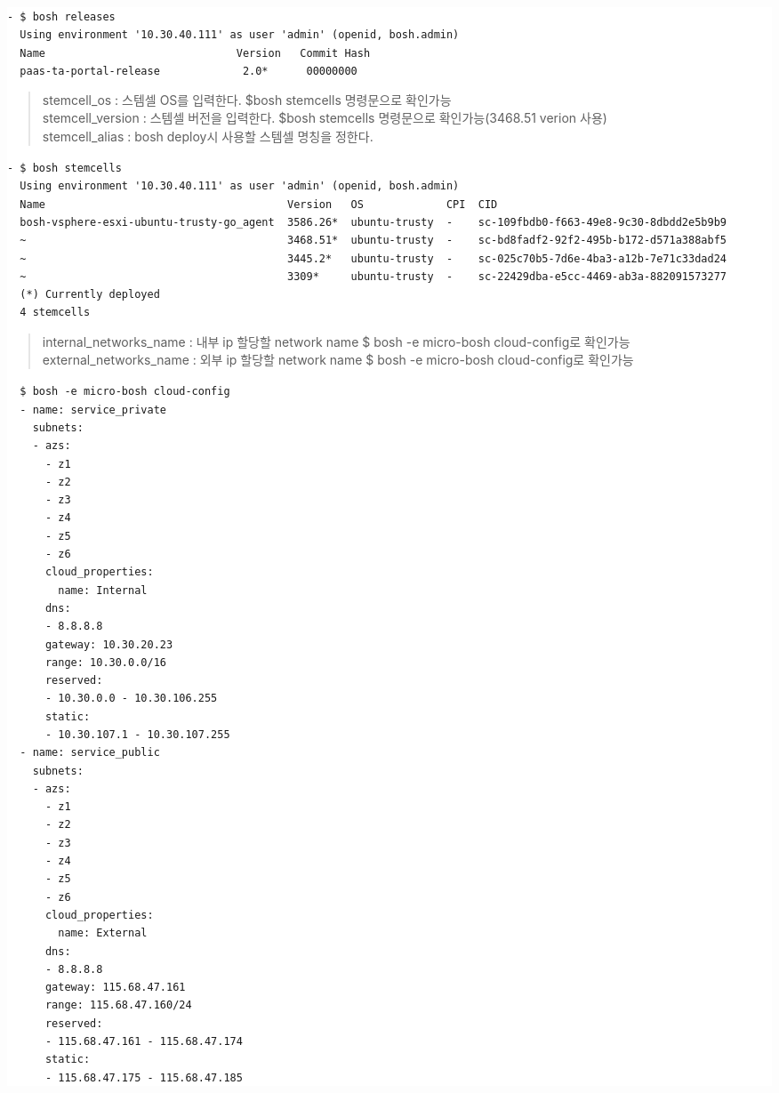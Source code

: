     - $ bosh releases
      Using environment '10.30.40.111' as user 'admin' (openid, bosh.admin)
      Name                              Version   Commit Hash  
      paas-ta-portal-release             2.0*      00000000  

> stemcell_os : 스템셀 OS를 입력한다. $bosh stemcells 명령문으로 확인가능\
> stemcell_version : 스템셀 버전을 입력한다. $bosh stemcells 명령문으로 확인가능(3468.51 verion 사용)\
> stemcell_alias : bosh deploy시 사용할 스템셀 명칭을 정한다.

    - $ bosh stemcells
      Using environment '10.30.40.111' as user 'admin' (openid, bosh.admin)
      Name                                      Version   OS             CPI  CID  
      bosh-vsphere-esxi-ubuntu-trusty-go_agent  3586.26*  ubuntu-trusty  -    sc-109fbdb0-f663-49e8-9c30-8dbdd2e5b9b9
      ~                                         3468.51*  ubuntu-trusty  -    sc-bd8fadf2-92f2-495b-b172-d571a388abf5  
      ~                                         3445.2*   ubuntu-trusty  -    sc-025c70b5-7d6e-4ba3-a12b-7e71c33dad24  
      ~                                         3309*     ubuntu-trusty  -    sc-22429dba-e5cc-4469-ab3a-882091573277  
      (*) Currently deployed
      4 stemcells
      
> internal_networks_name : 내부 ip 할당할 network name $ bosh -e micro-bosh cloud-config로 확인가능\
> external_networks_name : 외부 ip 할당할 network name $ bosh -e micro-bosh cloud-config로 확인가능
      
      $ bosh -e micro-bosh cloud-config
      - name: service_private
        subnets:
        - azs:
          - z1
          - z2
          - z3
          - z4
          - z5
          - z6
          cloud_properties:
            name: Internal
          dns:
          - 8.8.8.8
          gateway: 10.30.20.23
          range: 10.30.0.0/16
          reserved:
          - 10.30.0.0 - 10.30.106.255
          static:
          - 10.30.107.1 - 10.30.107.255
      - name: service_public
        subnets:
        - azs:
          - z1
          - z2
          - z3
          - z4
          - z5
          - z6
          cloud_properties:
            name: External
          dns:
          - 8.8.8.8
          gateway: 115.68.47.161
          range: 115.68.47.160/24
          reserved:
          - 115.68.47.161 - 115.68.47.174
          static:
          - 115.68.47.175 - 115.68.47.185